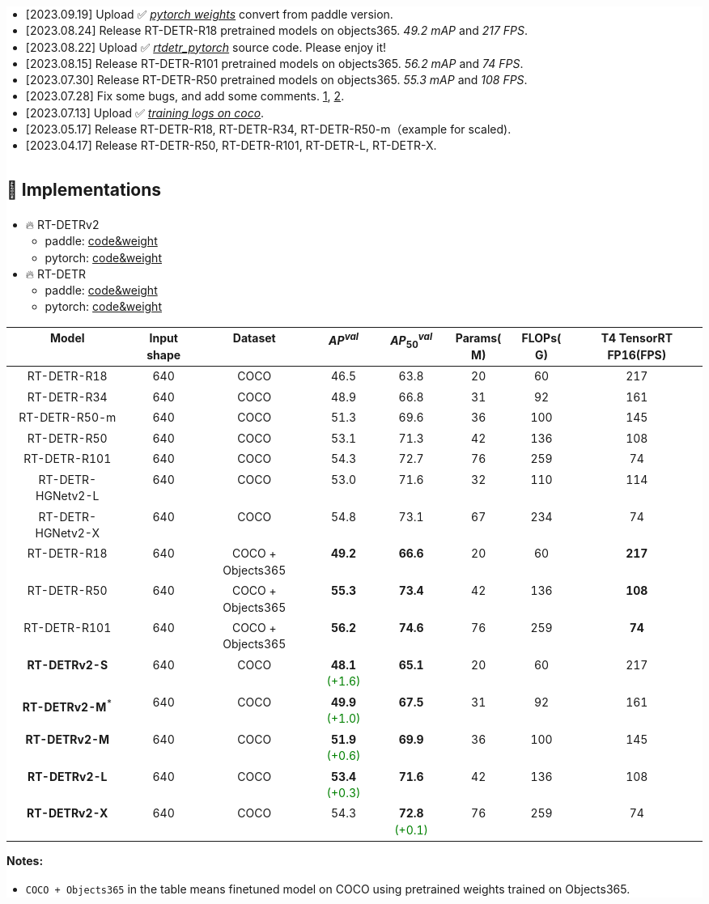 - \[2023.09.19\] Upload ✅ [*pytorch weights*](https://github.com/lyuwenyu/RT-DETR/issues/42) convert from paddle version.
- \[2023.08.24] Release RT-DETR-R18 pretrained models on objects365. *49.2 mAP* and *217 FPS*.
- \[2023.08.22\] Upload ✅ [*rtdetr_pytorch*](./rtdetr_pytorch/) source code. Please enjoy it!
- \[2023.08.15\] Release RT-DETR-R101 pretrained models on objects365. *56.2 mAP* and *74 FPS*.
- \[2023.07.30\] Release RT-DETR-R50 pretrained models on objects365. *55.3 mAP* and *108 FPS*.
- \[2023.07.28\] Fix some bugs, and add some comments. [1](https://github.com/lyuwenyu/RT-DETR/pull/14), [2](https://github.com/lyuwenyu/RT-DETR/commit/3b5cbcf8ae3b907e6b8bb65498a6be7c6736eabc).
- \[2023.07.13\] Upload ✅ [*training logs on coco*](https://github.com/lyuwenyu/RT-DETR/issues/8).
- \[2023.05.17\] Release RT-DETR-R18, RT-DETR-R34, RT-DETR-R50-m（example for scaled).
- \[2023.04.17\] Release RT-DETR-R50, RT-DETR-R101, RT-DETR-L, RT-DETR-X.

## 📍 Implementations
- 🔥 RT-DETRv2
  - paddle: [code&weight](./rtdetrv2_paddle/)
  - pytorch: [code&weight](./rtdetrv2_pytorch/)
- 🔥 RT-DETR 
  - paddle: [code&weight](./rtdetr_paddle)
  - pytorch: [code&weight](./rtdetr_pytorch)


| Model | Input shape | Dataset | $AP^{val}$ | $AP^{val}_{50}$| Params(M) | FLOPs(G) | T4 TensorRT FP16(FPS)
|:---:|:---:| :---:|:---:|:---:|:---:|:---:|:---:|
| RT-DETR-R18 | 640 | COCO | 46.5 | 63.8 | 20 | 60 | 217 |
| RT-DETR-R34 | 640 | COCO | 48.9 | 66.8 | 31 | 92 | 161 |
| RT-DETR-R50-m | 640 | COCO | 51.3 | 69.6 | 36 | 100 | 145 |
| RT-DETR-R50 |  640 | COCO | 53.1 | 71.3 | 42 | 136 | 108 |
| RT-DETR-R101 | 640 | COCO | 54.3 | 72.7 | 76 | 259 | 74 |
| RT-DETR-HGNetv2-L | 640 | COCO | 53.0 | 71.6 | 32 | 110 | 114 |
| RT-DETR-HGNetv2-X | 640 | COCO | 54.8 | 73.1 | 67 | 234 | 74 |
| RT-DETR-R18 | 640 | COCO + Objects365 | **49.2** | **66.6** | 20 | 60 | **217** |
| RT-DETR-R50 | 640 | COCO + Objects365 | **55.3** | **73.4** | 42 | 136 | **108** |
| RT-DETR-R101 | 640 | COCO + Objects365 | **56.2** | **74.6** | 76 | 259 | **74** |
**RT-DETRv2-S** | 640 | COCO  | **48.1** <font color=green>(+1.6)</font> | **65.1** | 20 | 60 | 217 |
**RT-DETRv2-M**<sup>*<sup> | 640 | COCO  | **49.9** <font color=green>(+1.0)</font> | **67.5** | 31 | 92 | 161 |
**RT-DETRv2-M** | 640 | COCO | **51.9** <font color=green>(+0.6)</font> | **69.9** | 36 | 100 | 145 |
**RT-DETRv2-L** | 640 | COCO | **53.4** <font color=green>(+0.3)</font> | **71.6** | 42 | 136 | 108 |
**RT-DETRv2-X** | 640 | COCO | 54.3 | **72.8** <font color=green>(+0.1)</font>  | 76 | 259| 74 |

**Notes:**
- `COCO + Objects365` in the table means finetuned model on COCO using pretrained weights trained on Objects365.
